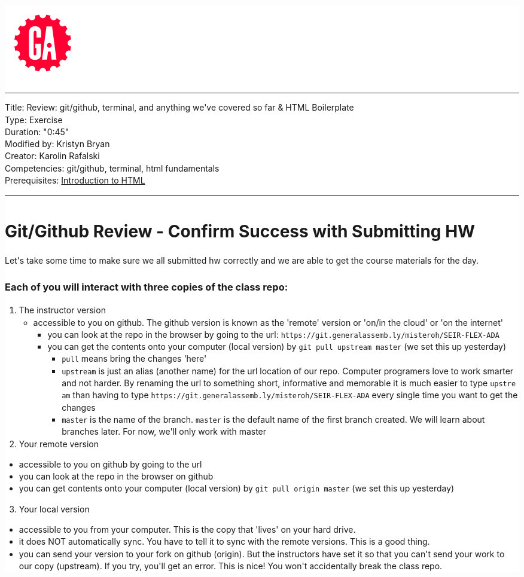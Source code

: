 ![](/ga_cog.png)

---
Title: Review: git/github, terminal, and anything we've covered so far & HTML Boilerplate <br>
Type: Exercise<br>
Duration: "0:45"<br>
Modified by: Kristyn Bryan<br>
Creator: Karolin Rafalski<br>
Competencies: git/github, terminal, html fundamentals <br>
Prerequisites: [Introduction to HTML](https://www.youtube.com/watch?v=DxhXFpsN5I4&index=1&list=PLdnONIhPScST0Vy4LrIZiYKpFNoxgyH7J)<br>

---

# Git/Github Review - Confirm Success with Submitting HW


Let's take some time to make sure we all submitted hw correctly and we are able to get the course materials for the day.


### Each of you will interact with three copies of the class repo:
1. The instructor version
    - accessible to you on github. The github version is known as the 'remote' version or 'on/in the cloud' or 'on the internet'
      - you can look at the repo in the browser by going to the url: `https://git.generalassemb.ly/misteroh/SEIR-FLEX-ADA`
      - you can get the contents onto your computer (local version) by `git pull upstream master` (we set this up yesterday)
        - `pull` means bring the changes 'here'
        - `upstream` is just an alias (another name) for the url location of our repo. Computer programers love to work smarter and not harder. By renaming the url to something short, informative and memorable it is much easier to type `upstream` than having to type `https://git.generalassemb.ly/misteroh/SEIR-FLEX-ADA` every single time you want to get the changes
        - `master` is the name of the branch. `master` is the default name of the first branch created. We will learn about branches later. For now, we'll only work with master
2. Your remote version
 - accessible to you on github by going to the url
 - you can look at the repo in the browser on github
 - you can get contents onto your computer (local version) by `git pull origin master` (we set this up yesterday)
3. Your local version
 - accessible to you from your computer. This is the copy that 'lives' on your hard drive.
 - it does NOT automatically sync. You have to tell it to sync with the remote versions. This is a good thing.
 - you can send your version to your fork on github (origin). But the instructors have set it so that you can't send your work to our copy (upstream). If you try, you'll get an error. This is nice! You won't accidentally break the class repo.
